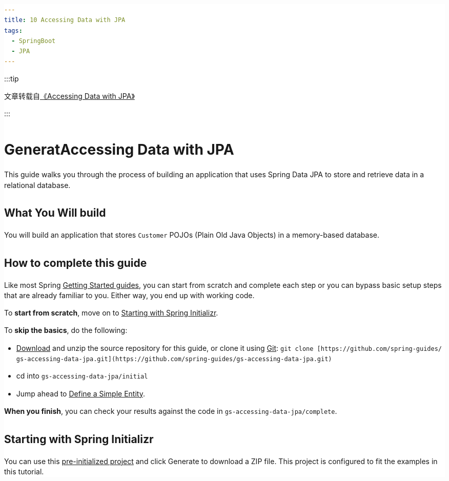 ```yaml
---
title: 10 Accessing Data with JPA
tags: 
  - SpringBoot
  - JPA
---
```


:::tip

文章转载自[《Accessing Data with JPA》](https://spring.io/guides/gs/accessing-data-jpa/)

:::

GeneratAccessing Data with JPA
=======================

This guide walks you through the process of building an application that uses Spring Data JPA to store and retrieve data in a relational database.

What You Will build
-------------------

You will build an application that stores `Customer` POJOs (Plain Old Java Objects) in a memory-based database.

How to complete this guide
--------------------------

Like most Spring [Getting Started guides](https://spring.io/guides), you can start from scratch and complete each step or you can bypass basic setup steps that are already familiar to you. Either way, you end up with working code.

To **start from scratch**, move on to [Starting with Spring Initializr](#scratch).

To **skip the basics**, do the following:

*   [Download](https://github.com/spring-guides/gs-accessing-data-jpa/archive/main.zip) and unzip the source repository for this guide, or clone it using [Git](https://spring.io/understanding/Git): `git clone [https://github.com/spring-guides/gs-accessing-data-jpa.git](https://github.com/spring-guides/gs-accessing-data-jpa.git)`
    
*   cd into `gs-accessing-data-jpa/initial`
    
*   Jump ahead to [Define a Simple Entity](#initial).
    

**When you finish**, you can check your results against the code in `gs-accessing-data-jpa/complete`.

Starting with Spring Initializr
-------------------------------

You can use this [pre-initialized project](https://start.spring.io/#!type=maven-project&language=java&platformVersion=2.5.5&packaging=jar&jvmVersion=11&groupId=com.example&artifactId=accessing-data-jpa&name=accessing-data-jpa&description=Demo%20project%20for%20Spring%20Boot&packageName=com.example.accessing-data-jpa&dependencies=data-jpa,h2) and click Generate to download a ZIP file. This project is configured to fit the examples in this tutorial.
